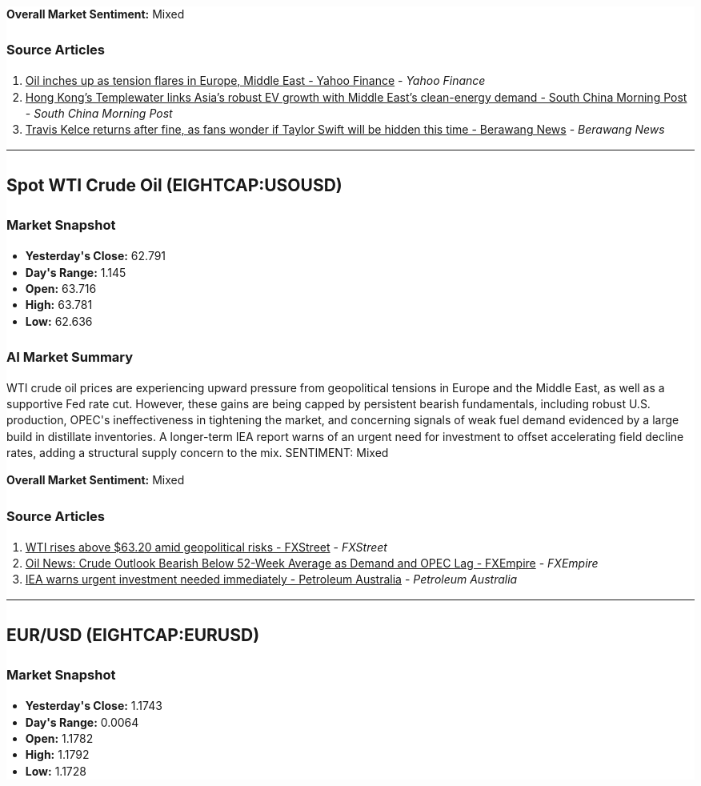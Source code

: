 **Overall Market Sentiment:** Mixed

### Source Articles
1. [Oil inches up as tension flares in Europe, Middle East - Yahoo Finance](https://finance.yahoo.com/news/oil-inches-tension-flares-europe-012214787.html) - *Yahoo Finance*
2. [Hong Kong’s Templewater links Asia’s robust EV growth with Middle East’s clean-energy demand - South China Morning Post](https://www.scmp.com/business/china-business/article/3326342/hong-kongs-templewater-eyes-middle-east-opportunities-growing-clean-energy-sector) - *South China Morning Post*
3. [Travis Kelce returns after fine, as fans wonder if Taylor Swift will be hidden this time - Berawang News](https://berawangnews.com/travis-kelce-returns-after-fine-as-fans-wonder-if-taylor-swift-will-be-hidden-this-time/) - *Berawang News*

---

## Spot WTI Crude Oil (EIGHTCAP:USOUSD)

### Market Snapshot
*   **Yesterday's Close:** 62.791
*   **Day's Range:** 1.145
*   **Open:** 63.716
*   **High:** 63.781
*   **Low:** 62.636

### AI Market Summary
WTI crude oil prices are experiencing upward pressure from geopolitical tensions in Europe and the Middle East, as well as a supportive Fed rate cut. However, these gains are being capped by persistent bearish fundamentals, including robust U.S. production, OPEC's ineffectiveness in tightening the market, and concerning signals of weak fuel demand evidenced by a large build in distillate inventories. A longer-term IEA report warns of an urgent need for investment to offset accelerating field decline rates, adding a structural supply concern to the mix.
SENTIMENT: Mixed

**Overall Market Sentiment:** Mixed

### Source Articles
1. [WTI rises above $63.20 amid geopolitical risks - FXStreet](https://www.fxstreet.com/amp/news/wti-rises-above-6320-amid-geopolitical-risks-202509220219) - *FXStreet*
2. [Oil News: Crude Outlook Bearish Below 52-Week Average as Demand and OPEC Lag - FXEmpire](https://www.fxempire.com/forecasts/article/oil-news-crude-outlook-bearish-below-52-week-average-as-demand-and-opec-lag-1549871) - *FXEmpire*
3. [IEA warns urgent investment needed immediately - Petroleum Australia](https://petroleumaustralia.com.au/news_article/iea-warns-urgent-investment-needed-immediately/) - *Petroleum Australia*

---

## EUR/USD (EIGHTCAP:EURUSD)

### Market Snapshot
*   **Yesterday's Close:** 1.1743
*   **Day's Range:** 0.0064
*   **Open:** 1.1782
*   **High:** 1.1792
*   **Low:** 1.1728
